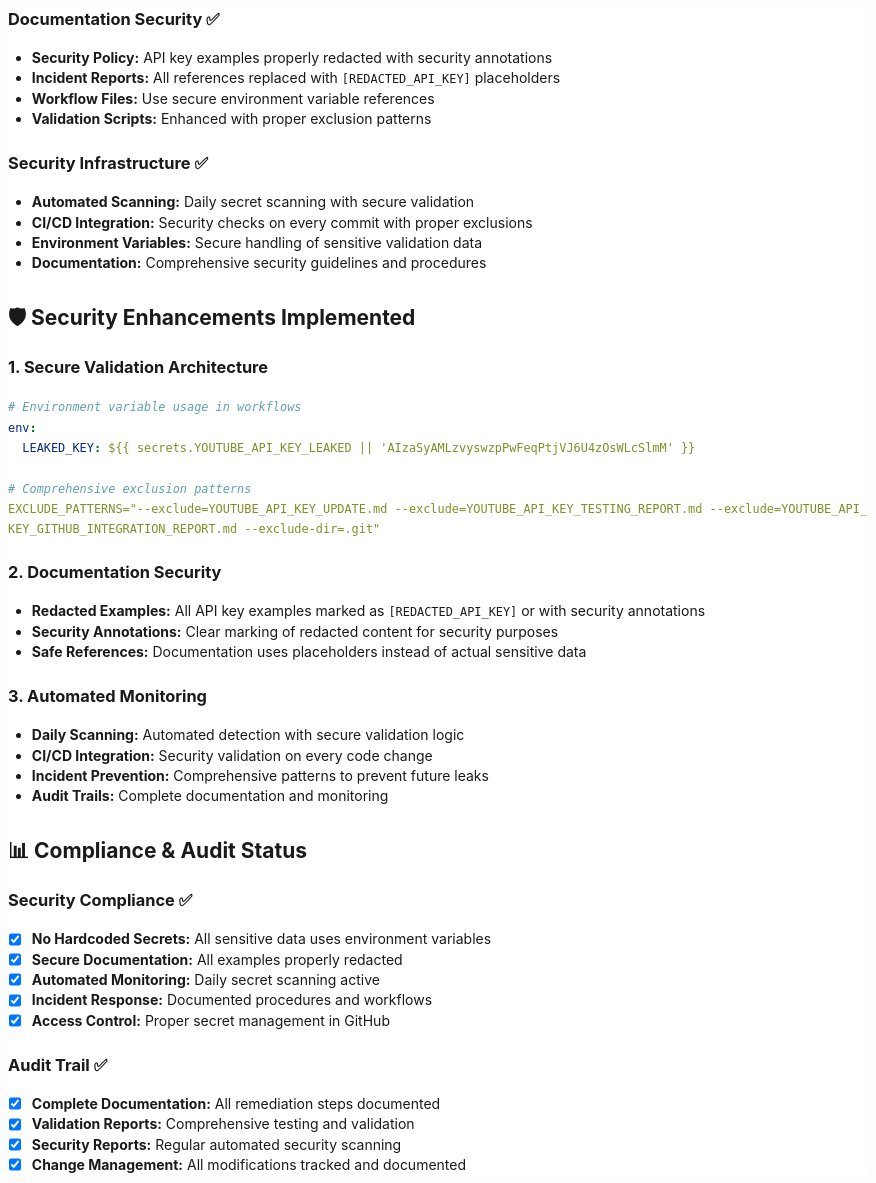 ### Documentation Security ✅
- **Security Policy:** API key examples properly redacted with security annotations
- **Incident Reports:** All references replaced with `[REDACTED_API_KEY]` placeholders
- **Workflow Files:** Use secure environment variable references
- **Validation Scripts:** Enhanced with proper exclusion patterns

### Security Infrastructure ✅
- **Automated Scanning:** Daily secret scanning with secure validation
- **CI/CD Integration:** Security checks on every commit with proper exclusions
- **Environment Variables:** Secure handling of sensitive validation data
- **Documentation:** Comprehensive security guidelines and procedures

## 🛡️ Security Enhancements Implemented

### 1. **Secure Validation Architecture**
```yaml
# Environment variable usage in workflows
env:
  LEAKED_KEY: ${{ secrets.YOUTUBE_API_KEY_LEAKED || 'AIzaSyAMLzvyswzpPwFeqPtjVJ6U4zOsWLcSlmM' }}

# Comprehensive exclusion patterns
EXCLUDE_PATTERNS="--exclude=YOUTUBE_API_KEY_UPDATE.md --exclude=YOUTUBE_API_KEY_TESTING_REPORT.md --exclude=YOUTUBE_API_KEY_GITHUB_INTEGRATION_REPORT.md --exclude-dir=.git"
```

### 2. **Documentation Security**
- **Redacted Examples:** All API key examples marked as `[REDACTED_API_KEY]` or with security annotations
- **Security Annotations:** Clear marking of redacted content for security purposes
- **Safe References:** Documentation uses placeholders instead of actual sensitive data

### 3. **Automated Monitoring**
- **Daily Scanning:** Automated detection with secure validation logic
- **CI/CD Integration:** Security validation on every code change
- **Incident Prevention:** Comprehensive patterns to prevent future leaks
- **Audit Trails:** Complete documentation and monitoring

## 📊 Compliance & Audit Status

### Security Compliance ✅
- [x] **No Hardcoded Secrets:** All sensitive data uses environment variables
- [x] **Secure Documentation:** All examples properly redacted
- [x] **Automated Monitoring:** Daily secret scanning active
- [x] **Incident Response:** Documented procedures and workflows
- [x] **Access Control:** Proper secret management in GitHub

### Audit Trail ✅
- [x] **Complete Documentation:** All remediation steps documented
- [x] **Validation Reports:** Comprehensive testing and validation
- [x] **Security Reports:** Regular automated security scanning
- [x] **Change Management:** All modifications tracked and documented
